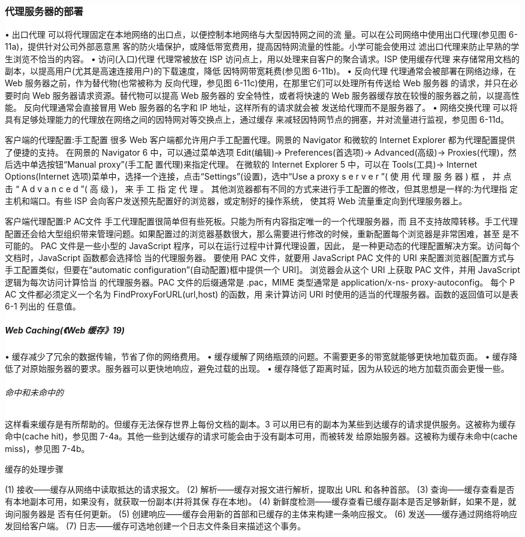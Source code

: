 
### 代理服务器的部署

• 出口代理 可以将代理固定在本地网络的出口点，以便控制本地网络与大型因特网之间的流 量。可以在公司网络中使用出口代理(参见图 6-11a)，提供针对公司外部恶意黑 客的防火墙保护，或降低带宽费用，提高因特网流量的性能。小学可能会使用过 滤出口代理来防止早熟的学生浏览不恰当的内容。
• 访问(入口)代理
代理常被放在 ISP 访问点上，用以处理来自客户的聚合请求。ISP 使用缓存代理 来存储常用文档的副本，以提高用户(尤其是高速连接用户)的下载速度，降低 因特网带宽耗费(参见图 6-11b)。
• 反向代理
代理通常会被部署在网络边缘，在 Web 服务器之前，作为替代物(也常被称为 反向代理，参见图 6-11c)使用，在那里它们可以处理所有传送给 Web 服务器 的请求，并只在必要时向 Web 服务器请求资源。替代物可以提高 Web 服务器的 安全特性，或者将快速的 Web 服务器缓存放在较慢的服务器之前，以提高性能。 反向代理通常会直接冒用 Web 服务器的名字和 IP 地址，这样所有的请求就会被 发送给代理而不是服务器了。
• 网络交换代理 可以将具有足够处理能力的代理放在网络之间的因特网对等交换点上，通过缓存 来减轻因特网节点的拥塞，并对流量进行监视，参见图 6-11d。


客户端的代理配置:手工配置
很多 Web 客户端都允许用户手工配置代理。网景的 Navigator 和微软的 Internet
Explorer 都为代理配置提供了便捷的支持。
在网景的 Navigator 6 中，可以通过菜单选项 Edit(编辑)→ Preferences(首选项)→ Advanced(高级)→ Proxies(代理)，然后选中单选按钮“Manual proxy”(手工配 置代理)来指定代理。
在微软的 Internet Explorer 5 中，可以在 Tools(工具)→ Internet Options(Internet 选项)菜单中，选择一个连接，点击“Settings”(设置)，选中“Use a proxy s e r v e r ”( 使 用 代 理 服 务 器 ) 框 ， 并 点 击 “ A d v a n c e d ”( 高 级 )， 来 手 工 指 定 代 理 。
其他浏览器都有不同的方式来进行手工配置的修改，但其思想是一样的:为代理指 定主机和端口。有些 ISP 会向客户发送预先配置好的浏览器，或定制好的操作系统， 使其将 Web 流量重定向到代理服务器上。

客户端代理配置:P AC文件 手工代理配置很简单但有些死板。只能为所有内容指定唯一的一个代理服务器，而
且不支持故障转移。手工代理配置还会给大型组织带来管理问题。如果配置过的浏览器基数很大，那么需要进行修改的时候，重新配置每个浏览器是非常困难，甚至 是不可能的。
PAC 文件是一些小型的 JavaScript 程序，可以在运行过程中计算代理设置，因此， 是一种更动态的代理配置解决方案。访问每个文档时，JavaScript 函数都会选择恰 当的代理服务器。
要使用 PAC 文件，就要用 JavaScript PAC 文件的 URI 来配置浏览器[配置方式与 手工配置类似，但要在“automatic configuration”(自动配置)框中提供一个 URI]。 浏览器会从这个 URI 上获取 PAC 文件，并用 JavaScript 逻辑为每次访问计算恰当 的代理服务器。PAC 文件的后缀通常是 .pac，MIME 类型通常是 application/x-ns- proxy-autoconfig。
每个 P AC 文件都必须定义一个名为 FindProxyForURL(url,host) 的函数，用 来计算访问 URI 时使用的适当的代理服务器。函数的返回值可以是表 6-1 列出的 任意值。

##### Web Caching(《Web 缓存》19)


• 缓存减少了冗余的数据传输，节省了你的网络费用。
• 缓存缓解了网络瓶颈的问题。不需要更多的带宽就能够更快地加载页面。
• 缓存降低了对原始服务器的要求。服务器可以更快地响应，避免过载的出现。 • 缓存降低了距离时延，因为从较远的地方加载页面会更慢一些。



###### 命中和未命中的
这样看来缓存是有所帮助的。但缓存无法保存世界上每份文档的副本。3
可以用已有的副本为某些到达缓存的请求提供服务。这被称为缓存命中(cache hit)，参见图 7-4a。其他一些到达缓存的请求可能会由于没有副本可用，而被转发 给原始服务器。这被称为缓存未命中(cache miss)，参见图 7-4b。


缓存的处理步骤

(1) 接收——缓存从网络中读取抵达的请求报文。
(2) 解析——缓存对报文进行解析，提取出 URL 和各种首部。
(3) 查询——缓存查看是否有本地副本可用，如果没有，就获取一份副本(并将其保
存在本地)。
(4) 新鲜度检测——缓存查看已缓存副本是否足够新鲜，如果不是，就询问服务器是
否有任何更新。
(5) 创建响应——缓存会用新的首部和已缓存的主体来构建一条响应报文。
(6) 发送——缓存通过网络将响应发回给客户端。
(7) 日志——缓存可选地创建一个日志文件条目来描述这个事务。
